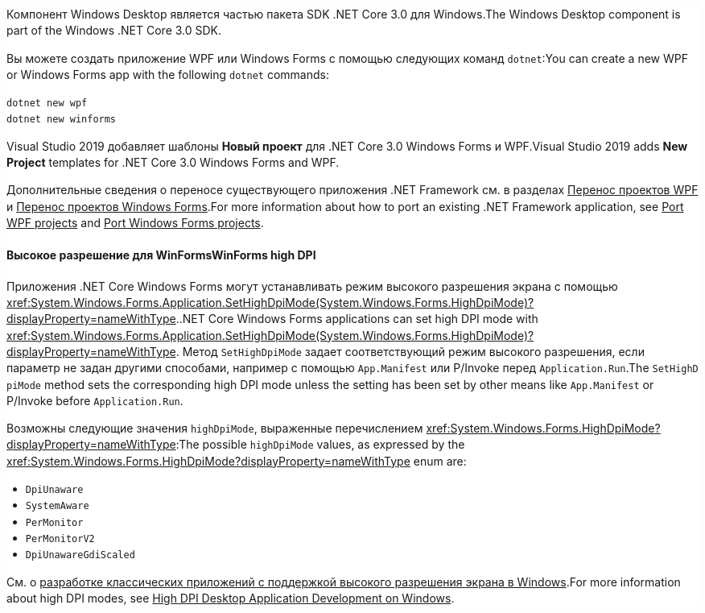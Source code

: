 <span data-ttu-id="17d02-296">Компонент Windows Desktop является частью пакета SDK .NET Core 3.0 для Windows.</span><span class="sxs-lookup"><span data-stu-id="17d02-296">The Windows Desktop component is part of the Windows .NET Core 3.0 SDK.</span></span>

<span data-ttu-id="17d02-297">Вы можете создать приложение WPF или Windows Forms с помощью следующих команд `dotnet`:</span><span class="sxs-lookup"><span data-stu-id="17d02-297">You can create a new WPF or Windows Forms app with the following `dotnet` commands:</span></span>

```dotnetcli
dotnet new wpf
dotnet new winforms
```

<span data-ttu-id="17d02-298">Visual Studio 2019 добавляет шаблоны **Новый проект** для .NET Core 3.0 Windows Forms и WPF.</span><span class="sxs-lookup"><span data-stu-id="17d02-298">Visual Studio 2019 adds **New Project** templates for .NET Core 3.0 Windows Forms and WPF.</span></span>

<span data-ttu-id="17d02-299">Дополнительные сведения о переносе существующего приложения .NET Framework см. в разделах [Перенос проектов WPF](/dotnet/desktop/wpf/migration/convert-project-from-net-framework) и [Перенос проектов Windows Forms](/dotnet/desktop/winforms/migration/?view=netdesktop-5.0&preserve-view=true).</span><span class="sxs-lookup"><span data-stu-id="17d02-299">For more information about how to port an existing .NET Framework application, see [Port WPF projects](/dotnet/desktop/wpf/migration/convert-project-from-net-framework) and [Port Windows Forms projects](/dotnet/desktop/winforms/migration/?view=netdesktop-5.0&preserve-view=true).</span></span>

#### <a name="winforms-high-dpi"></a><span data-ttu-id="17d02-300">Высокое разрешение для WinForms</span><span class="sxs-lookup"><span data-stu-id="17d02-300">WinForms high DPI</span></span>

<span data-ttu-id="17d02-301">Приложения .NET Core Windows Forms могут устанавливать режим высокого разрешения экрана с помощью <xref:System.Windows.Forms.Application.SetHighDpiMode(System.Windows.Forms.HighDpiMode)?displayProperty=nameWithType>.</span><span class="sxs-lookup"><span data-stu-id="17d02-301">.NET Core Windows Forms applications can set high DPI mode with <xref:System.Windows.Forms.Application.SetHighDpiMode(System.Windows.Forms.HighDpiMode)?displayProperty=nameWithType>.</span></span> <span data-ttu-id="17d02-302">Метод `SetHighDpiMode` задает соответствующий режим высокого разрешения, если параметр не задан другими способами, например с помощью `App.Manifest` или P/Invoke перед `Application.Run`.</span><span class="sxs-lookup"><span data-stu-id="17d02-302">The `SetHighDpiMode` method sets the corresponding high DPI mode unless the setting has been set by other means like `App.Manifest` or P/Invoke before `Application.Run`.</span></span>

<span data-ttu-id="17d02-303">Возможны следующие значения `highDpiMode`, выраженные перечислением <xref:System.Windows.Forms.HighDpiMode?displayProperty=nameWithType>:</span><span class="sxs-lookup"><span data-stu-id="17d02-303">The possible `highDpiMode` values, as expressed by the <xref:System.Windows.Forms.HighDpiMode?displayProperty=nameWithType> enum are:</span></span>

- `DpiUnaware`
- `SystemAware`
- `PerMonitor`
- `PerMonitorV2`
- `DpiUnawareGdiScaled`

<span data-ttu-id="17d02-304">См. о [разработке классических приложений с поддержкой высокого разрешения экрана в Windows](/windows/desktop/hidpi/high-dpi-desktop-application-development-on-windows).</span><span class="sxs-lookup"><span data-stu-id="17d02-304">For more information about high DPI modes, see [High DPI Desktop Application Development on Windows](/windows/desktop/hidpi/high-dpi-desktop-application-development-on-windows).</span></span>
